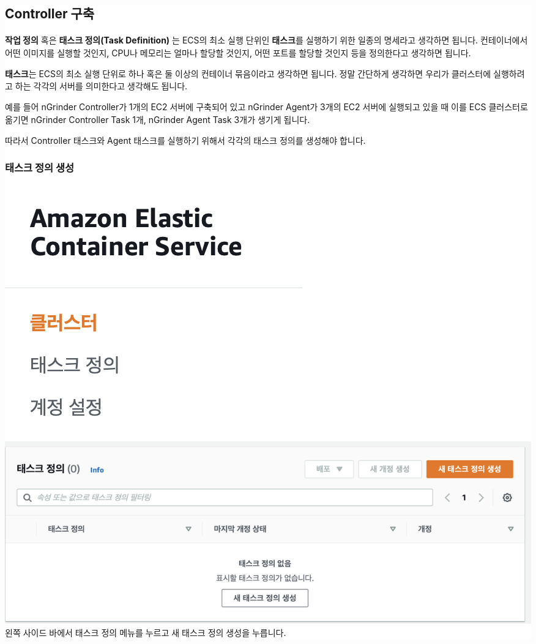 ## Controller 구축
**작업 정의** 혹은 **태스크 정의(Task Definition)** 는 ECS의 최소 실행 단위인 **태스크**를 실행하기 위한 일종의 명세라고 생각하면 됩니다. 컨테이너에서 어떤 이미지를 실행할 것인지, CPU나 메모리는 얼마나 할당할 것인지, 어떤 포트를 할당할 것인지 등을 정의한다고 생각하면 됩니다.

**태스크**는 ECS의 최소 실행 단위로 하나 혹은 둘 이상의 컨테이너 묶음이라고 생각하면 됩니다. 정말 간단하게 생각하면 우리가 클러스터에 실행하려고 하는 각각의 서버를 의미한다고 생각해도 됩니다. 

예를 들어 nGrinder Controller가 1개의 EC2 서버에 구축되어 있고 nGrinder Agent가 3개의 EC2 서버에 실행되고 있을 때 이를 ECS 클러스터로 옮기면 nGrinder Controller Task 1개, nGrinder Agent Task 3개가  생기게 됩니다.

따라서 Controller 태스크와 Agent 태스크를 실행하기 위해서 각각의 태스크 정의를 생성해야 합니다.
### 태스크 정의 생성
![](assets/image%205.png)
![](assets/image%206.png)
왼쪽 사이드 바에서 태스크 정의 메뉴를 누르고 새 태스크 정의 생성을 누릅니다.